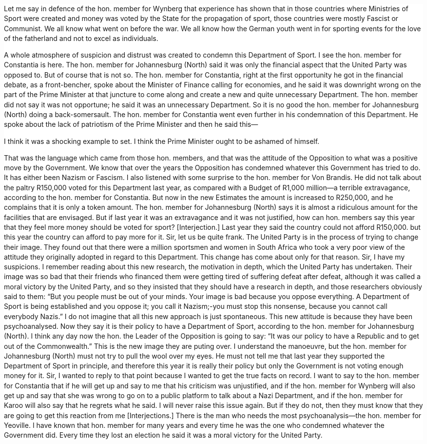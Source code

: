 <block name="quote">Let me say in defence of the hon. member for Wynberg that experience has shown that in those countries where Ministries of Sport were created and money was voted by the State for the propagation of sport, those countries were mostly Fascist or Communist. We all know what went on before the war. We all know how the German youth went in for sporting events for the love of the fatherland and not to excel as individuals.</block>

<p>A whole atmosphere of suspicion and distrust was created to condemn this Department of Sport. I see the hon. member for Constantia is here. The hon. member for Johannesburg (North) said it was only the financial aspect that the United Party was opposed to. But of course that is not so. The hon. member for Constantia, right at the first opportunity he got in the financial debate, as a front-bencher, spoke about the Minister of Finance calling for economies, and he said it was downright wrong on the part of the Prime Minister at <span class="col_5873-5874" refersTo="page_0198"/>that juncture to come along and create a new and quite unnecessary Department. The hon. member did not say it was not opportune; he said it was an unnecessary Department. So it is no good the hon. member for Johannesburg (North) doing a back-somersault. The hon. member for Constantia went even further in his condemnation of this Department. He spoke about the lack of patriotism of the Prime Minister and then he said this&#x2014;</p>

<block name="quote">I think it was a shocking example to set. I think the Prime Minister ought to be ashamed of himself.</block>

<p>That was the language which came from those hon. members, and that was the attitude of the Opposition to what was a positive move by the Government. We know that over the years the Opposition has condemned whatever this Government has tried to do. It has either been Nazism or Fascism. I also listened with some surprise to the hon. member for Von Brandis. He did not talk about the paltry R150,000 voted for this Department last year, as compared with a Budget of R1,000 million&#x2014;a terrible extravagance, according to the hon. member for Constantia. But now in the new Estimates the amount is increased to R250,000, and he complains that it is only a token amount. The hon. member for Johannesburg (North) says it is almost a ridiculous amount for the facilities that are envisaged. But if last year it was an extravagance and it was not justified, how can hon. members say this year that they feel more money should be voted for sport&#x003F; [Interjection.] Last year they said the country could not afford R150,000. but this year the country can afford to pay more for it. Sir, let us be quite frank. The United Party is in the process of trying to change their image. They found out that there were a million sportsmen and women in South Africa who took a very poor view of the attitude they originally adopted in regard to this Department. This change has come about only for that reason. Sir, I have my suspicions. I remember reading about this new research, the motivation in depth, which the United Party has undertaken. Their image was so bad that their friends who financed them were getting tired of suffering defeat after defeat, although it was called a moral victory by the United Party, and so they insisted that they should have a research in depth, and those researchers obviously said to them: &#x201C;But you people must be out of your minds. Your image is bad because you oppose everything. A Department of Sport is being established and you oppose it; you call it Nazism;-you must stop this nonsense, because you cannot call everybody Nazis.&#x201D; I do not imagine that all this new approach is just spontaneous. This new attitude is because they have been psychoanalysed. Now they say it is their policy to have a Department of Sport, according to the hon. member for Johannesburg (North). I think any day now the hon. the Leader of the Opposition is going to say: &#x201C;It was our policy to have a Republic and to get out of the Commonwealth.&#x201D; This is the new image they are puting over. I understand the manoeuvre, but the hon. member for Johannesburg (North) must not try to pull the wool over my eyes. He must not tell me that last year they supported the Department of Sport in principle, and therefore this year it is really their policy but only the Government is not voting enough money for it. Sir, I wanted to reply to that point because I wanted to get the true facts on record. I want to say to the hon. member for Constantia that if he will get up and say to me that his criticism was unjustified, and if the hon. member for Wynberg will also get up and say that she was wrong to go on to a public platform to talk about a Nazi Department, and if the hon. member for Karoo will also say that he regrets what he said. I will never raise this issue again. But if they do not, then they must know that they are going to get this reaction from me [Interjections.] There is the man who needs the most psychoanalysis&#x2014;the hon. member for Yeoville. I have known that hon. member for many years and every time he was the one who condemned whatever the Government did. Every time they lost an election he said it was a moral victory for the United Party.</p>
